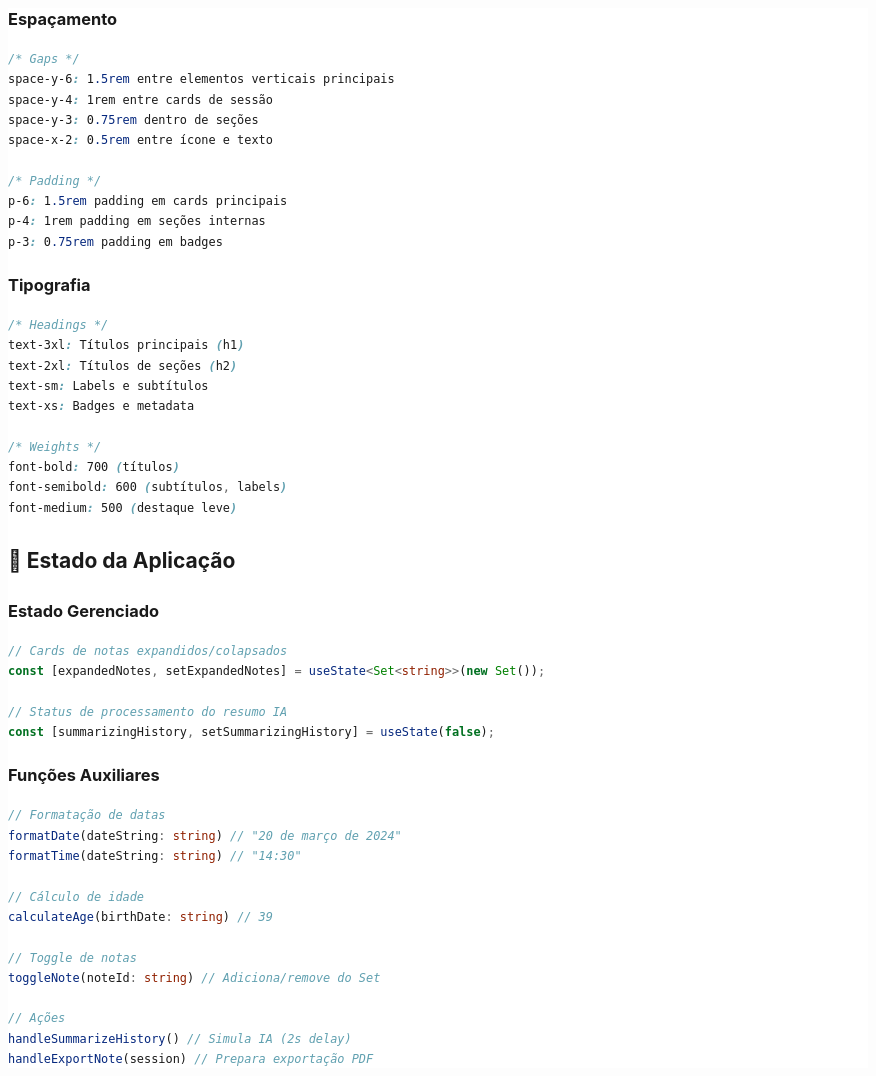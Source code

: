### Espaçamento

```css
/* Gaps */
space-y-6: 1.5rem entre elementos verticais principais
space-y-4: 1rem entre cards de sessão
space-y-3: 0.75rem dentro de seções
space-x-2: 0.5rem entre ícone e texto

/* Padding */
p-6: 1.5rem padding em cards principais
p-4: 1rem padding em seções internas
p-3: 0.75rem padding em badges
```

### Tipografia

```css
/* Headings */
text-3xl: Títulos principais (h1)
text-2xl: Títulos de seções (h2)
text-sm: Labels e subtítulos
text-xs: Badges e metadata

/* Weights */
font-bold: 700 (títulos)
font-semibold: 600 (subtítulos, labels)
font-medium: 500 (destaque leve)
```

## 🔧 Estado da Aplicação

### Estado Gerenciado

```typescript
// Cards de notas expandidos/colapsados
const [expandedNotes, setExpandedNotes] = useState<Set<string>>(new Set());

// Status de processamento do resumo IA
const [summarizingHistory, setSummarizingHistory] = useState(false);
```

### Funções Auxiliares

```typescript
// Formatação de datas
formatDate(dateString: string) // "20 de março de 2024"
formatTime(dateString: string) // "14:30"

// Cálculo de idade
calculateAge(birthDate: string) // 39

// Toggle de notas
toggleNote(noteId: string) // Adiciona/remove do Set

// Ações
handleSummarizeHistory() // Simula IA (2s delay)
handleExportNote(session) // Prepara exportação PDF
```
